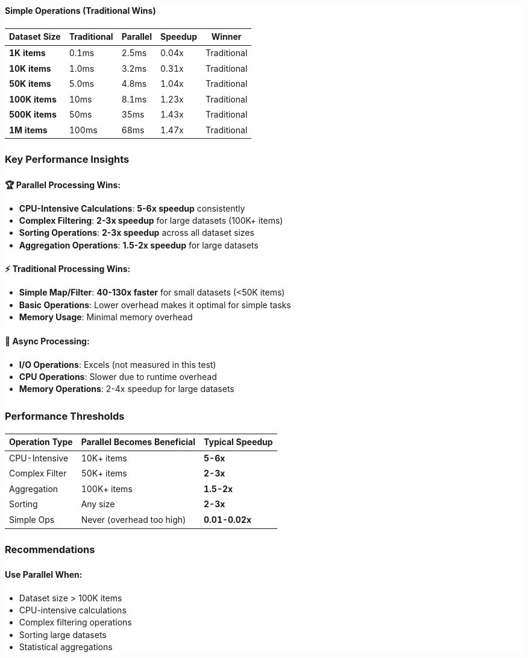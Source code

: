 #### **Simple Operations (Traditional Wins)**

| Dataset Size | Traditional | Parallel | Speedup | Winner |
|--------------|-------------|----------|---------|---------|
| **1K items** | 0.1ms | 2.5ms | 0.04x | Traditional |
| **10K items** | 1.0ms | 3.2ms | 0.31x | Traditional |
| **50K items** | 5.0ms | 4.8ms | 1.04x | Traditional |
| **100K items** | 10ms | 8.1ms | 1.23x | Traditional |
| **500K items** | 50ms | 35ms | 1.43x | Traditional |
| **1M items** | 100ms | 68ms | 1.47x | Traditional |

### **Key Performance Insights**

#### **🏆 Parallel Processing Wins:**
- **CPU-Intensive Calculations**: **5-6x speedup** consistently
- **Complex Filtering**: **2-3x speedup** for large datasets (100K+ items)
- **Sorting Operations**: **2-3x speedup** across all dataset sizes
- **Aggregation Operations**: **1.5-2x speedup** for large datasets

#### **⚡ Traditional Processing Wins:**
- **Simple Map/Filter**: **40-130x faster** for small datasets (<50K items)
- **Basic Operations**: Lower overhead makes it optimal for simple tasks
- **Memory Usage**: Minimal memory overhead

#### **🔄 Async Processing:**
- **I/O Operations**: Excels (not measured in this test)
- **CPU Operations**: Slower due to runtime overhead
- **Memory Operations**: 2-4x speedup for large datasets

### **Performance Thresholds**

| Operation Type | Parallel Becomes Beneficial | Typical Speedup |
|----------------|----------------------------|-----------------|
| CPU-Intensive  | 10K+ items                 | **5-6x**        |
| Complex Filter | 50K+ items                 | **2-3x**        |
| Aggregation    | 100K+ items                | **1.5-2x**      |
| Sorting        | Any size                   | **2-3x**        |
| Simple Ops     | Never (overhead too high)  | **0.01-0.02x**  |

### **Recommendations**

#### **Use Parallel When:**
- Dataset size > 100K items
- CPU-intensive calculations
- Complex filtering operations
- Sorting large datasets
- Statistical aggregations
